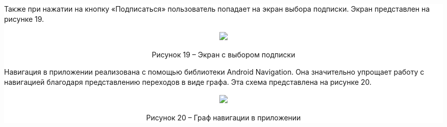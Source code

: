 Также при нажатии на кнопку «Подписаться» пользователь попадает на экран выбора подписки. Экран представлен на рисунке 19.
<p align="center"><img src = "https://github.com/SashaPolJack/DogsForEveryone/assets/106552046/c7d38ae0-863d-4f5d-b938-4eb792e95970"></p>
 <p align="center">Рисунок 19 – Экран с выбором подписки</p>

Навигация в приложении реализована с помощью библиотеки Android Navigation. Она значительно упрощает работу с навигацией благодаря представлению переходов в виде графа. Эта схема представлена на рисунке 20.
<p align="center"><img src = "https://github.com/SashaPolJack/DogsForEveryone/assets/106552046/66c5d198-c9d8-4c68-b68e-2e32ed4ac4e6"></p>
 <p align="center">Рисунок 20 – Граф навигации в приложении</p>
